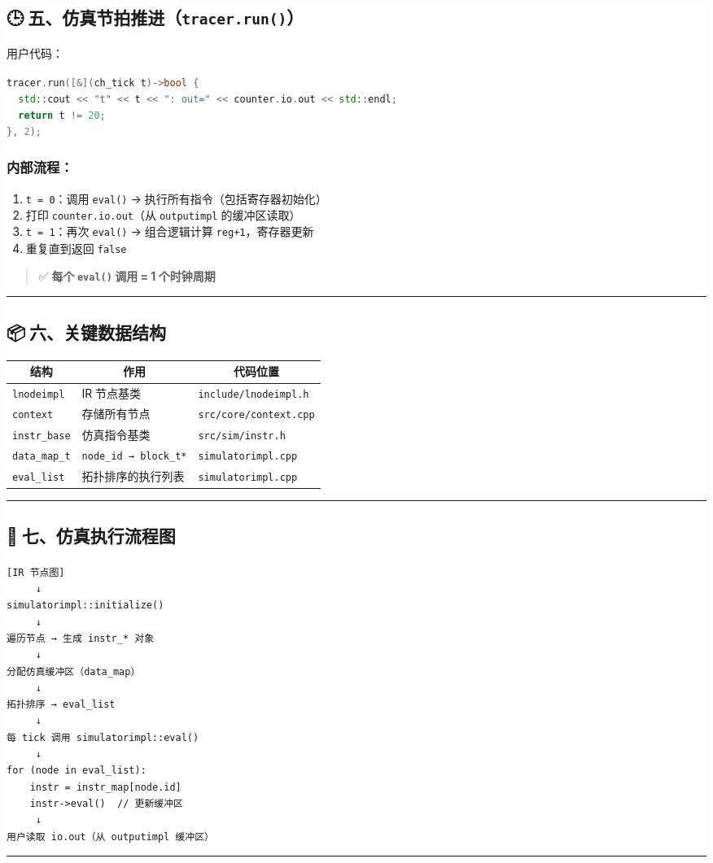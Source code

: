 
## 🕒 五、仿真节拍推进（`tracer.run()`）

用户代码：

```cpp
tracer.run([&](ch_tick t)->bool {
  std::cout << "t" << t << ": out=" << counter.io.out << std::endl;
  return t != 20;
}, 2);
```

### 内部流程：

1. `t = 0`：调用 `eval()` → 执行所有指令（包括寄存器初始化）
2. 打印 `counter.io.out`（从 `outputimpl` 的缓冲区读取）
3. `t = 1`：再次 `eval()` → 组合逻辑计算 `reg+1`，寄存器更新
4. 重复直到返回 `false`

> ✅ **每个 `eval()` 调用 = 1 个时钟周期**

---

## 📦 六、关键数据结构

| 结构 | 作用 | 代码位置 |
|------|------|--------|
| `lnodeimpl` | IR 节点基类 | `include/lnodeimpl.h` |
| `context` | 存储所有节点 | `src/core/context.cpp` |
| `instr_base` | 仿真指令基类 | `src/sim/instr.h` |
| `data_map_t` | `node_id → block_t*` | `simulatorimpl.cpp` |
| `eval_list` | 拓扑排序的执行列表 | `simulatorimpl.cpp` |

---

## 🔁 七、仿真执行流程图

```
[IR 节点图]
     ↓
simulatorimpl::initialize()
     ↓
遍历节点 → 生成 instr_* 对象
     ↓
分配仿真缓冲区（data_map）
     ↓
拓扑排序 → eval_list
     ↓
每 tick 调用 simulatorimpl::eval()
     ↓
for (node in eval_list):
    instr = instr_map[node.id]
    instr->eval()  // 更新缓冲区
     ↓
用户读取 io.out（从 outputimpl 缓冲区）
```

---